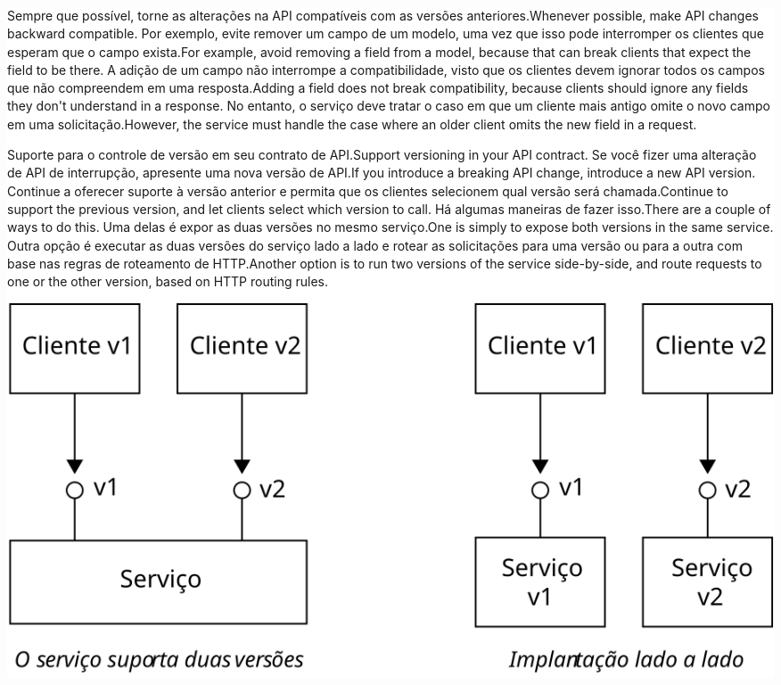 <span data-ttu-id="bf0a7-238">Sempre que possível, torne as alterações na API compatíveis com as versões anteriores.</span><span class="sxs-lookup"><span data-stu-id="bf0a7-238">Whenever possible, make API changes backward compatible.</span></span> <span data-ttu-id="bf0a7-239">Por exemplo, evite remover um campo de um modelo, uma vez que isso pode interromper os clientes que esperam que o campo exista.</span><span class="sxs-lookup"><span data-stu-id="bf0a7-239">For example, avoid removing a field from a model, because that can break clients that expect the field to be there.</span></span> <span data-ttu-id="bf0a7-240">A adição de um campo não interrompe a compatibilidade, visto que os clientes devem ignorar todos os campos que não compreendem em uma resposta.</span><span class="sxs-lookup"><span data-stu-id="bf0a7-240">Adding a field does not break compatibility, because clients should ignore any fields they don't understand in a response.</span></span> <span data-ttu-id="bf0a7-241">No entanto, o serviço deve tratar o caso em que um cliente mais antigo omite o novo campo em uma solicitação.</span><span class="sxs-lookup"><span data-stu-id="bf0a7-241">However, the service must handle the case where an older client omits the new field in a request.</span></span> 

<span data-ttu-id="bf0a7-242">Suporte para o controle de versão em seu contrato de API.</span><span class="sxs-lookup"><span data-stu-id="bf0a7-242">Support versioning in your API contract.</span></span> <span data-ttu-id="bf0a7-243">Se você fizer uma alteração de API de interrupção, apresente uma nova versão de API.</span><span class="sxs-lookup"><span data-stu-id="bf0a7-243">If you introduce a breaking API change, introduce a new API version.</span></span> <span data-ttu-id="bf0a7-244">Continue a oferecer suporte à versão anterior e permita que os clientes selecionem qual versão será chamada.</span><span class="sxs-lookup"><span data-stu-id="bf0a7-244">Continue to support the previous version, and let clients select which version to call.</span></span> <span data-ttu-id="bf0a7-245">Há algumas maneiras de fazer isso.</span><span class="sxs-lookup"><span data-stu-id="bf0a7-245">There are a couple of ways to do this.</span></span> <span data-ttu-id="bf0a7-246">Uma delas é expor as duas versões no mesmo serviço.</span><span class="sxs-lookup"><span data-stu-id="bf0a7-246">One is simply to expose both versions in the same service.</span></span> <span data-ttu-id="bf0a7-247">Outra opção é executar as duas versões do serviço lado a lado e rotear as solicitações para uma versão ou para a outra com base nas regras de roteamento de HTTP.</span><span class="sxs-lookup"><span data-stu-id="bf0a7-247">Another option is to run two versions of the service side-by-side, and route requests to one or the other version, based on HTTP routing rules.</span></span> 

![](./images/versioning1.svg)

